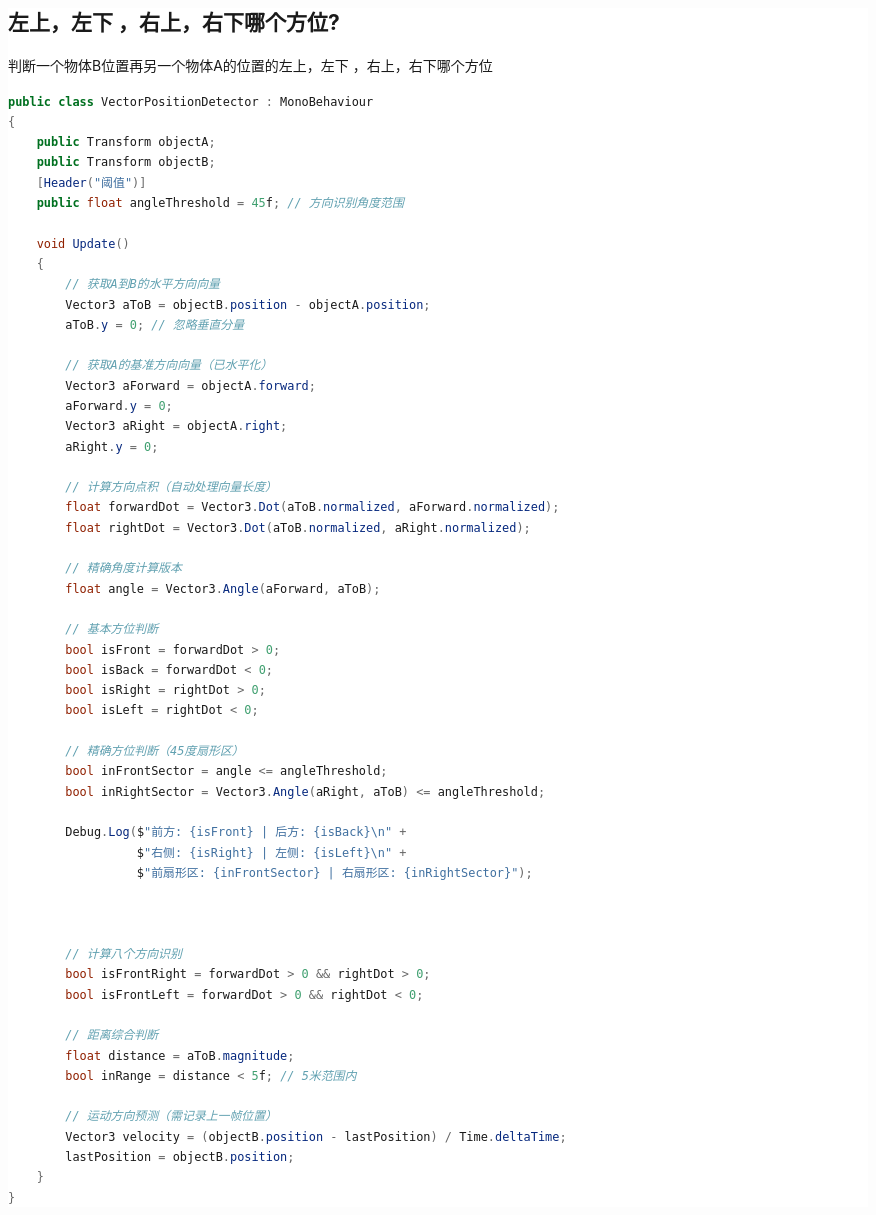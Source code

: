 ## 左上，左下 ，右上，右下哪个方位?
判断一个物体B位置再另一个物体A的位置的左上，左下 ，右上，右下哪个方位
```cs
public class VectorPositionDetector : MonoBehaviour
{
    public Transform objectA;
    public Transform objectB;
    [Header("阈值")] 
    public float angleThreshold = 45f; // 方向识别角度范围

    void Update()
    {
        // 获取A到B的水平方向向量
        Vector3 aToB = objectB.position - objectA.position;
        aToB.y = 0; // 忽略垂直分量

        // 获取A的基准方向向量（已水平化）
        Vector3 aForward = objectA.forward;
        aForward.y = 0;
        Vector3 aRight = objectA.right;
        aRight.y = 0;

        // 计算方向点积（自动处理向量长度）
        float forwardDot = Vector3.Dot(aToB.normalized, aForward.normalized);
        float rightDot = Vector3.Dot(aToB.normalized, aRight.normalized);

        // 精确角度计算版本
        float angle = Vector3.Angle(aForward, aToB);
        
        // 基本方位判断
        bool isFront = forwardDot > 0;
        bool isBack = forwardDot < 0;
        bool isRight = rightDot > 0;
        bool isLeft = rightDot < 0;

        // 精确方位判断（45度扇形区）
        bool inFrontSector = angle <= angleThreshold;
        bool inRightSector = Vector3.Angle(aRight, aToB) <= angleThreshold;
        
        Debug.Log($"前方: {isFront} | 后方: {isBack}\n" +
                  $"右侧: {isRight} | 左侧: {isLeft}\n" +
                  $"前扇形区: {inFrontSector} | 右扇形区: {inRightSector}");



        // 计算八个方向识别
        bool isFrontRight = forwardDot > 0 && rightDot > 0;
        bool isFrontLeft = forwardDot > 0 && rightDot < 0;
        
        // 距离综合判断
        float distance = aToB.magnitude;
        bool inRange = distance < 5f; // 5米范围内
        
        // 运动方向预测（需记录上一帧位置）
        Vector3 velocity = (objectB.position - lastPosition) / Time.deltaTime;
        lastPosition = objectB.position;
    }
}

```
